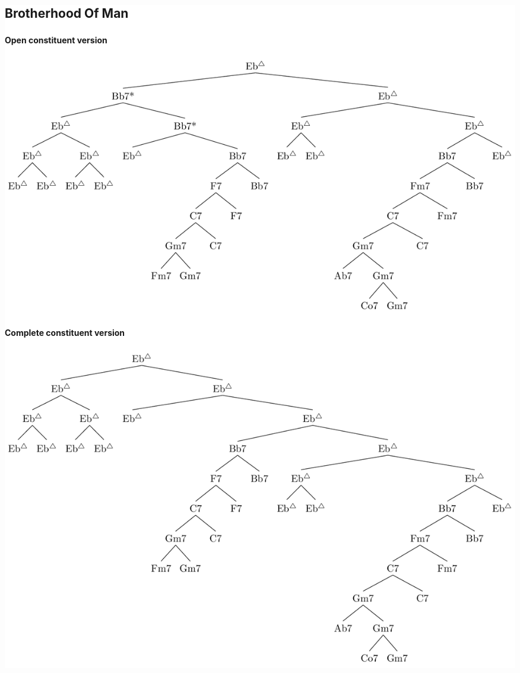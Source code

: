 
## Brotherhood Of Man
#### Open constituent version
![](rendered-trees/9ff2c636b29e139f334b213c10f84151e9194d83.png)


#### Complete constituent version
![](rendered-trees/1fa2c6b57daf8ccf313347e66df004695db71f81.png)

